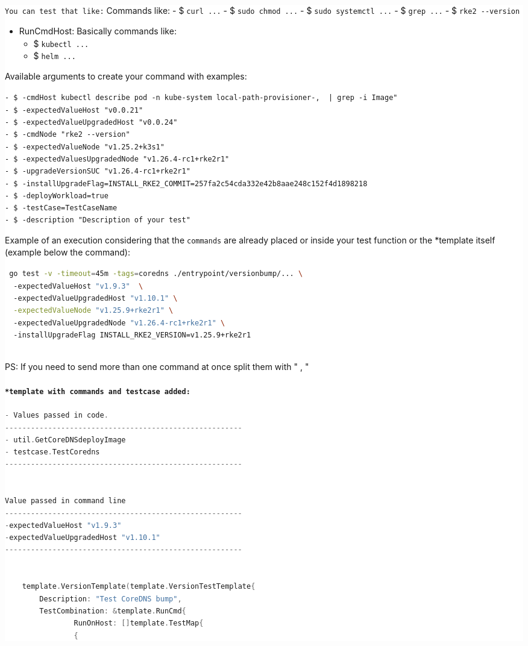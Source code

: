 ```You can test that like:```
  Commands like:
    - $ `curl ...`
    - $ `sudo chmod ...`
    - $ `sudo systemctl ...`
    - $ `grep ...`
    - $ `rke2 --version`


- RunCmdHost:
  Basically commands like:
    - $ `kubectl ...`
    - $ `helm ...`



Available arguments to create your command with examples:
````
- $ -cmdHost kubectl describe pod -n kube-system local-path-provisioner-,  | grep -i Image"
- $ -expectedValueHost "v0.0.21"
- $ -expectedValueUpgradedHost "v0.0.24"
- $ -cmdNode "rke2 --version"
- $ -expectedValueNode "v1.25.2+k3s1"
- $ -expectedValuesUpgradedNode "v1.26.4-rc1+rke2r1"
- $ -upgradeVersionSUC "v1.26.4-rc1+rke2r1"
- $ -installUpgradeFlag=INSTALL_RKE2_COMMIT=257fa2c54cda332e42b8aae248c152f4d1898218
- $ -deployWorkload=true
- $ -testCase=TestCaseName
- $ -description "Description of your test"
````

Example of an execution considering that the `commands` are already placed or inside your test function or the *template itself (example below the command):
```bash
 go test -v -timeout=45m -tags=coredns ./entrypoint/versionbump/... \                     
  -expectedValueHost "v1.9.3"  \       
  -expectedValueUpgradedHost "v1.10.1" \
  -expectedValueNode "v1.25.9+rke2r1" \            
  -expectedValueUpgradedNode "v1.26.4-rc1+rke2r1" \                                  
  -installUpgradeFlag INSTALL_RKE2_VERSION=v1.25.9+rke2r1
  
````
PS: If you need to send more than one command at once split them with  " , "

#### `*template with commands and testcase added:`
```go
- Values passed in code.
-------------------------------------------------------
- util.GetCoreDNSdeployImage
- testcase.TestCoredns
-------------------------------------------------------
	
	
Value passed in command line 
-------------------------------------------------------
-expectedValueHost "v1.9.3" 
-expectedValueUpgradedHost "v1.10.1" 
-------------------------------------------------------

	
    template.VersionTemplate(template.VersionTestTemplate{
	    Description: "Test CoreDNS bump",
        TestCombination: &template.RunCmd{
                RunOnHost: []template.TestMap{
                {
```